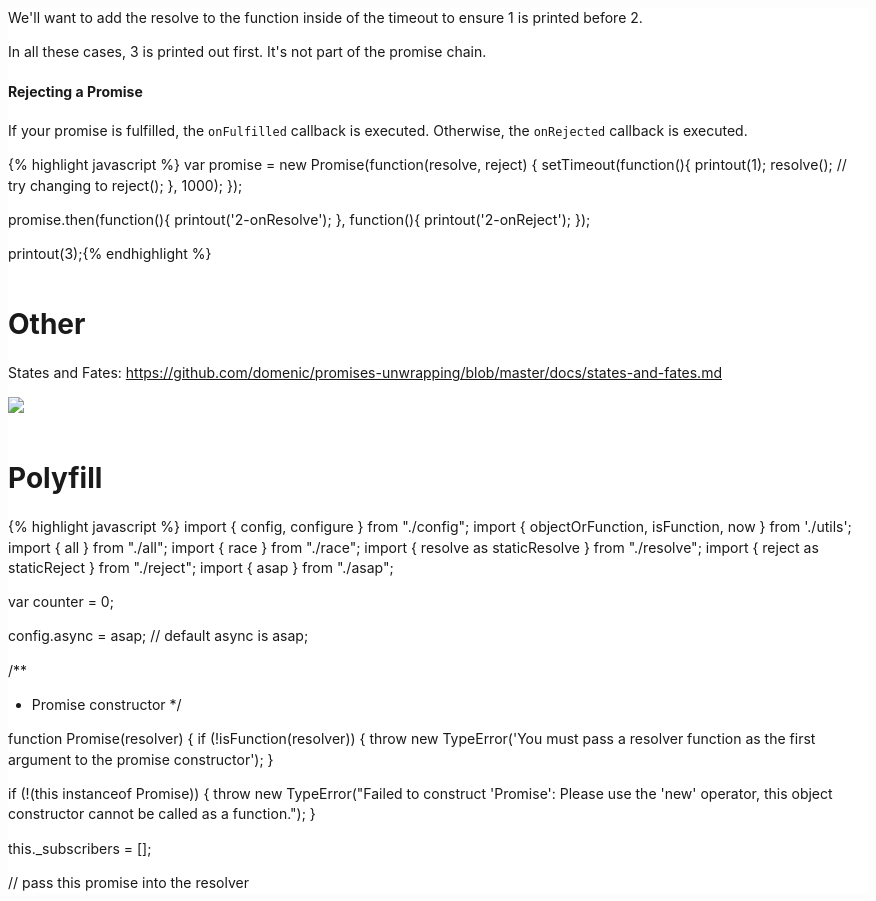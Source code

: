 
We'll want to add the resolve to the function inside of the timeout to ensure 1 is printed before 2.

In all these cases, 3 is printed out first. It's not part of the promise chain.

#### Rejecting a Promise

If your promise is fulfilled, the <code>onFulfilled</code> callback is executed.
Otherwise, the <code>onRejected</code> callback is executed.

{% highlight javascript %}
var promise = new Promise(function(resolve, reject) {
  setTimeout(function(){
    printout(1);
    resolve();    // try changing to reject();
  }, 1000);
});

promise.then(function(){
  printout('2-onResolve');
}, function(){
  printout('2-onReject');
});

printout(3);{% endhighlight %}


# Other

States and Fates: https://github.com/domenic/promises-unwrapping/blob/master/docs/states-and-fates.md

![](http://www.mediumequalsmessage.com/blog-images/promises.png)

# Polyfill

{% highlight javascript %}
import { config, configure } from "./config";
import { objectOrFunction, isFunction, now } from './utils';
import { all } from "./all";
import { race } from "./race";
import { resolve as staticResolve } from "./resolve";
import { reject as staticReject } from "./reject";
import { asap } from "./asap";

var counter = 0;

config.async = asap; // default async is asap;

/**
 * Promise constructor
 */

function Promise(resolver) {
  if (!isFunction(resolver)) {
    throw new TypeError('You must pass a resolver function as the first argument to the promise constructor');
  }

  if (!(this instanceof Promise)) {
    throw new TypeError("Failed to construct 'Promise': Please use the 'new' operator, this object constructor cannot be called as a function.");
  }

  this._subscribers = [];

  // pass this promise into the resolver